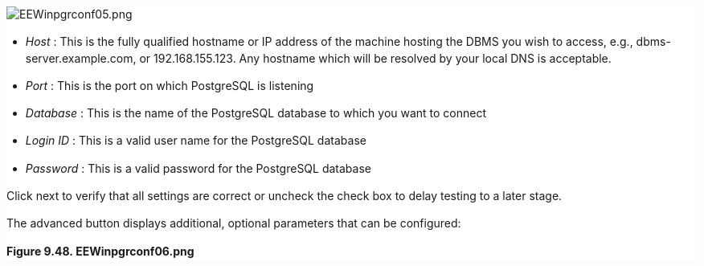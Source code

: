 <div class="mediaobject">

![EEWinpgrconf05.png](images/EEWinpgrconf05.png)

</div>

</div>

</div>

  

<div class="itemizedlist">

- <span class="emphasis">*Host*</span> : This is the fully qualified
  hostname or IP address of the machine hosting the DBMS you wish to
  access, e.g., dbms-server.example.com, or 192.168.155.123. Any
  hostname which will be resolved by your local DNS is acceptable.

</div>

<div class="itemizedlist">

- <span class="emphasis">*Port*</span> : This is the port on which
  PostgreSQL is listening

</div>

<div class="itemizedlist">

- <span class="emphasis">*Database*</span> : This is the name of the
  PostgreSQL database to which you want to connect

</div>

<div class="itemizedlist">

- <span class="emphasis">*Login ID*</span> : This is a valid user name
  for the PostgreSQL database

</div>

<div class="itemizedlist">

- <span class="emphasis">*Password*</span> : This is a valid password
  for the PostgreSQL database

</div>

Click next to verify that all settings are correct or uncheck the check
box to delay testing to a later stage.

The advanced button displays additional, optional parameters that can be
configured:

<div id="id38914" class="figure">

**Figure 9.48. EEWinpgrconf06.png**

<div class="figure-contents">

<div class="mediaobject">
